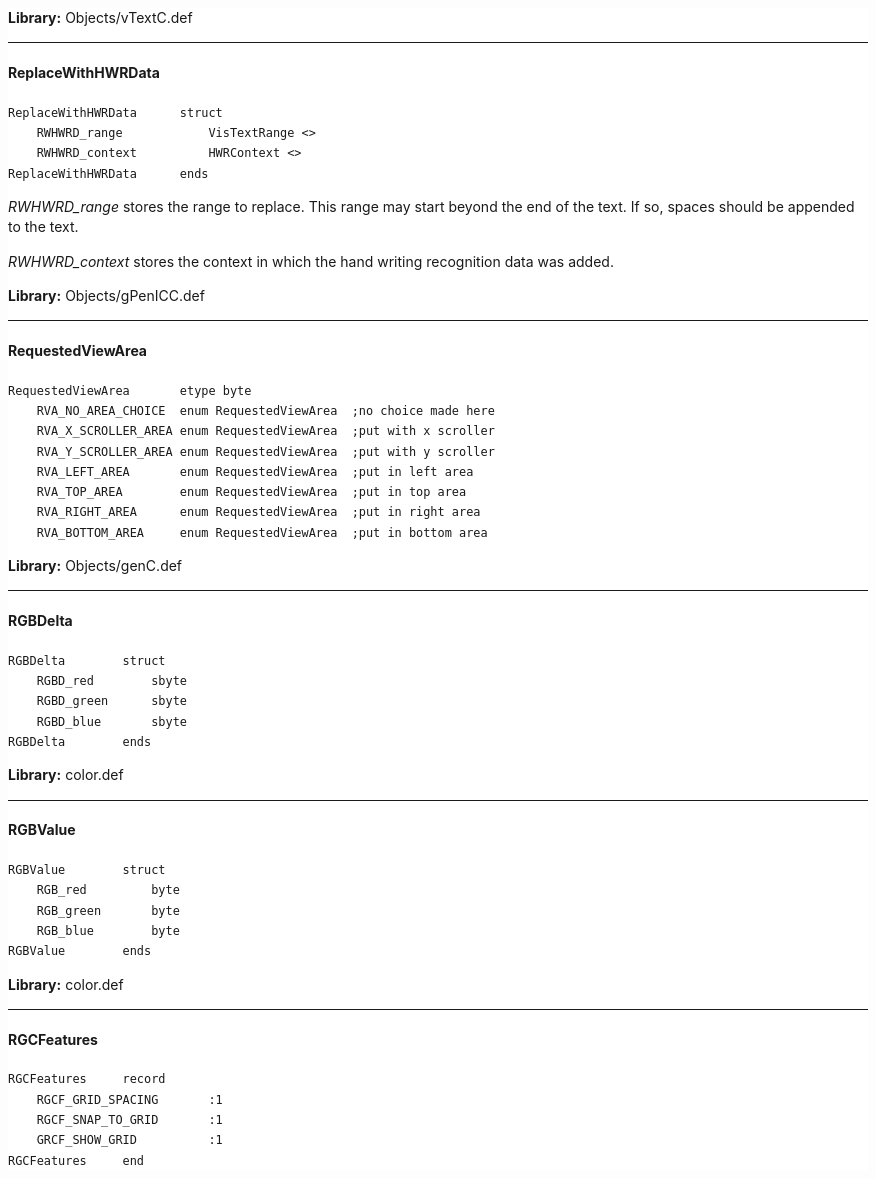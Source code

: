 **Library:** Objects/vTextC.def

----------
#### ReplaceWithHWRData
    ReplaceWithHWRData      struct
        RWHWRD_range            VisTextRange <>
        RWHWRD_context          HWRContext <>
    ReplaceWithHWRData      ends

*RWHWRD_range* stores the range to replace. This range may start beyond the 
end of the text. If so, spaces should be appended to the text.

*RWHWRD_context* stores the context in which the hand writing recognition 
data was added.

**Library:** Objects/gPenICC.def

----------
#### RequestedViewArea
    RequestedViewArea       etype byte
        RVA_NO_AREA_CHOICE  enum RequestedViewArea  ;no choice made here
        RVA_X_SCROLLER_AREA enum RequestedViewArea  ;put with x scroller
        RVA_Y_SCROLLER_AREA enum RequestedViewArea  ;put with y scroller
        RVA_LEFT_AREA       enum RequestedViewArea  ;put in left area
        RVA_TOP_AREA        enum RequestedViewArea  ;put in top area
        RVA_RIGHT_AREA      enum RequestedViewArea  ;put in right area
        RVA_BOTTOM_AREA     enum RequestedViewArea  ;put in bottom area

**Library:** Objects/genC.def

----------
#### RGBDelta
    RGBDelta        struct
        RGBD_red        sbyte
        RGBD_green      sbyte
        RGBD_blue       sbyte
    RGBDelta        ends

**Library:** color.def

----------
#### RGBValue
    RGBValue        struct
        RGB_red         byte
        RGB_green       byte
        RGB_blue        byte
    RGBValue        ends

**Library:** color.def

----------
#### RGCFeatures
    RGCFeatures     record
        RGCF_GRID_SPACING       :1
        RGCF_SNAP_TO_GRID       :1
        GRCF_SHOW_GRID          :1
    RGCFeatures     end
